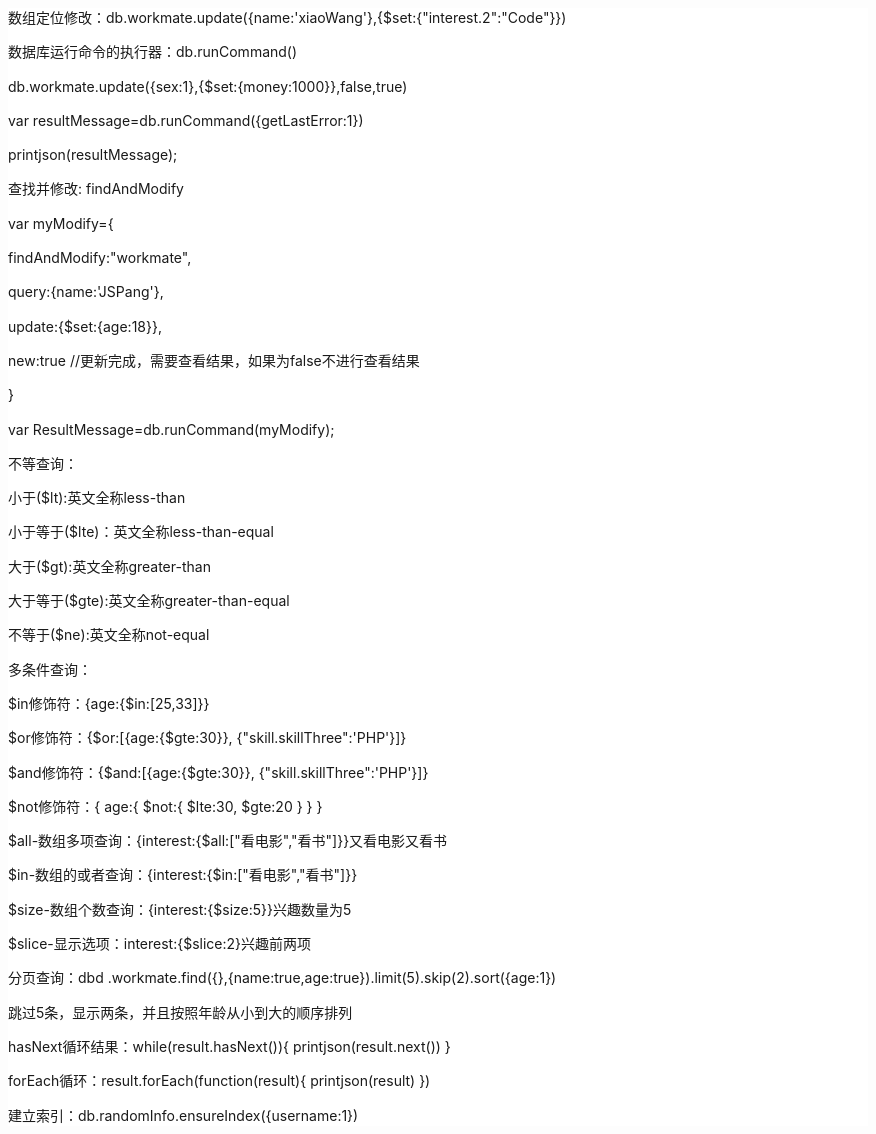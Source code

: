数组定位修改：db.workmate.update({name:'xiaoWang'},{$set:{"interest.2":"Code"}})

数据库运行命令的执行器：db.runCommand()

db.workmate.update({sex:1},{$set:{money:1000}},false,true)

var resultMessage=db.runCommand({getLastError:1})

printjson(resultMessage);

查找并修改: findAndModify

var myModify={

findAndModify:"workmate",

query:{name:'JSPang'},

update:{$set:{age:18}},

new:true //更新完成，需要查看结果，如果为false不进行查看结果

}

var ResultMessage=db.runCommand(myModify);

不等查询：

小于($lt):英文全称less-than

小于等于($lte)：英文全称less-than-equal

大于($gt):英文全称greater-than

大于等于($gte):英文全称greater-than-equal

不等于($ne):英文全称not-equal

多条件查询：

$in修饰符：{age:{$in:[25,33]}}

$or修饰符：{$or:[{age:{$gte:30}}, {"skill.skillThree":'PHP'}]}

$and修饰符：{$and:[{age:{$gte:30}}, {"skill.skillThree":'PHP'}]}

$not修饰符：{ age:{ $not:{ $lte:30, $gte:20 } } }

$all-数组多项查询：{interest:{$all:["看电影","看书"]}}又看电影又看书

$in-数组的或者查询：{interest:{$in:["看电影","看书"]}}

$size-数组个数查询：{interest:{$size:5}}兴趣数量为5

$slice-显示选项：interest:{$slice:2}兴趣前两项

分页查询：dbd .workmate.find({},{name:true,age:true}).limit(5).skip(2).sort({age:1})

跳过5条，显示两条，并且按照年龄从小到大的顺序排列

hasNext循环结果：while(result.hasNext()){ printjson(result.next()) }

forEach循环：result.forEach(function(result){ printjson(result) })

建立索引：db.randomInfo.ensureIndex({username:1})
